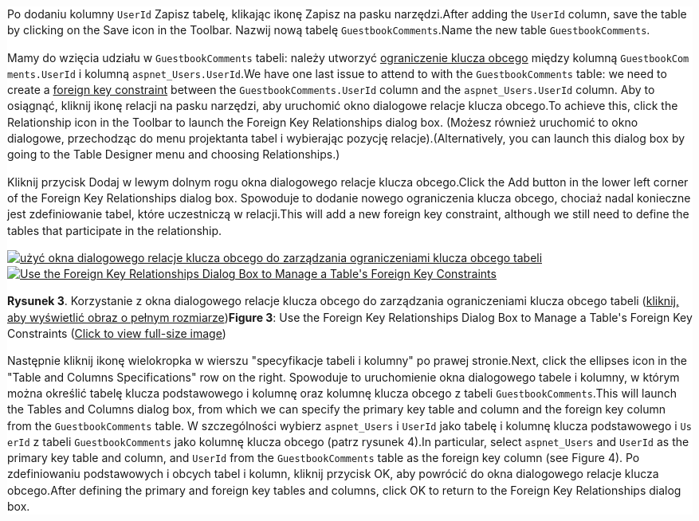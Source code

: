 <span data-ttu-id="7a81e-162">Po dodaniu kolumny `UserId` Zapisz tabelę, klikając ikonę Zapisz na pasku narzędzi.</span><span class="sxs-lookup"><span data-stu-id="7a81e-162">After adding the `UserId` column, save the table by clicking on the Save icon in the Toolbar.</span></span> <span data-ttu-id="7a81e-163">Nazwij nową tabelę `GuestbookComments`.</span><span class="sxs-lookup"><span data-stu-id="7a81e-163">Name the new table `GuestbookComments`.</span></span>

<span data-ttu-id="7a81e-164">Mamy do wzięcia udziału w `GuestbookComments` tabeli: należy utworzyć [ograniczenie klucza obcego](https://msdn.microsoft.com/library/ms175464.aspx) między kolumną `GuestbookComments.UserId` i kolumną `aspnet_Users.UserId`.</span><span class="sxs-lookup"><span data-stu-id="7a81e-164">We have one last issue to attend to with the `GuestbookComments` table: we need to create a [foreign key constraint](https://msdn.microsoft.com/library/ms175464.aspx) between the `GuestbookComments.UserId` column and the `aspnet_Users.UserId` column.</span></span> <span data-ttu-id="7a81e-165">Aby to osiągnąć, kliknij ikonę relacji na pasku narzędzi, aby uruchomić okno dialogowe relacje klucza obcego.</span><span class="sxs-lookup"><span data-stu-id="7a81e-165">To achieve this, click the Relationship icon in the Toolbar to launch the Foreign Key Relationships dialog box.</span></span> <span data-ttu-id="7a81e-166">(Możesz również uruchomić to okno dialogowe, przechodząc do menu projektanta tabel i wybierając pozycję relacje).</span><span class="sxs-lookup"><span data-stu-id="7a81e-166">(Alternatively, you can launch this dialog box by going to the Table Designer menu and choosing Relationships.)</span></span>

<span data-ttu-id="7a81e-167">Kliknij przycisk Dodaj w lewym dolnym rogu okna dialogowego relacje klucza obcego.</span><span class="sxs-lookup"><span data-stu-id="7a81e-167">Click the Add button in the lower left corner of the Foreign Key Relationships dialog box.</span></span> <span data-ttu-id="7a81e-168">Spowoduje to dodanie nowego ograniczenia klucza obcego, chociaż nadal konieczne jest zdefiniowanie tabel, które uczestniczą w relacji.</span><span class="sxs-lookup"><span data-stu-id="7a81e-168">This will add a new foreign key constraint, although we still need to define the tables that participate in the relationship.</span></span>

<span data-ttu-id="7a81e-169">[![użyć okna dialogowego relacje klucza obcego do zarządzania ograniczeniami klucza obcego tabeli](storing-additional-user-information-cs/_static/image8.png)](storing-additional-user-information-cs/_static/image7.png)</span><span class="sxs-lookup"><span data-stu-id="7a81e-169">[![Use the Foreign Key Relationships Dialog Box to Manage a Table's Foreign Key Constraints](storing-additional-user-information-cs/_static/image8.png)](storing-additional-user-information-cs/_static/image7.png)</span></span>

<span data-ttu-id="7a81e-170">**Rysunek 3**. Korzystanie z okna dialogowego relacje klucza obcego do zarządzania ograniczeniami klucza obcego tabeli ([kliknij, aby wyświetlić obraz o pełnym rozmiarze](storing-additional-user-information-cs/_static/image9.png))</span><span class="sxs-lookup"><span data-stu-id="7a81e-170">**Figure 3**: Use the Foreign Key Relationships Dialog Box to Manage a Table's Foreign Key Constraints  ([Click to view full-size image](storing-additional-user-information-cs/_static/image9.png))</span></span>

<span data-ttu-id="7a81e-171">Następnie kliknij ikonę wielokropka w wierszu "specyfikacje tabeli i kolumny" po prawej stronie.</span><span class="sxs-lookup"><span data-stu-id="7a81e-171">Next, click the ellipses icon in the "Table and Columns Specifications" row on the right.</span></span> <span data-ttu-id="7a81e-172">Spowoduje to uruchomienie okna dialogowego tabele i kolumny, w którym można określić tabelę klucza podstawowego i kolumnę oraz kolumnę klucza obcego z tabeli `GuestbookComments`.</span><span class="sxs-lookup"><span data-stu-id="7a81e-172">This will launch the Tables and Columns dialog box, from which we can specify the primary key table and column and the foreign key column from the `GuestbookComments` table.</span></span> <span data-ttu-id="7a81e-173">W szczególności wybierz `aspnet_Users` i `UserId` jako tabelę i kolumnę klucza podstawowego i `UserId` z tabeli `GuestbookComments` jako kolumnę klucza obcego (patrz rysunek 4).</span><span class="sxs-lookup"><span data-stu-id="7a81e-173">In particular, select `aspnet_Users` and `UserId` as the primary key table and column, and `UserId` from the `GuestbookComments` table as the foreign key column (see Figure 4).</span></span> <span data-ttu-id="7a81e-174">Po zdefiniowaniu podstawowych i obcych tabel i kolumn, kliknij przycisk OK, aby powrócić do okna dialogowego relacje klucza obcego.</span><span class="sxs-lookup"><span data-stu-id="7a81e-174">After defining the primary and foreign key tables and columns, click OK to return to the Foreign Key Relationships dialog box.</span></span>
